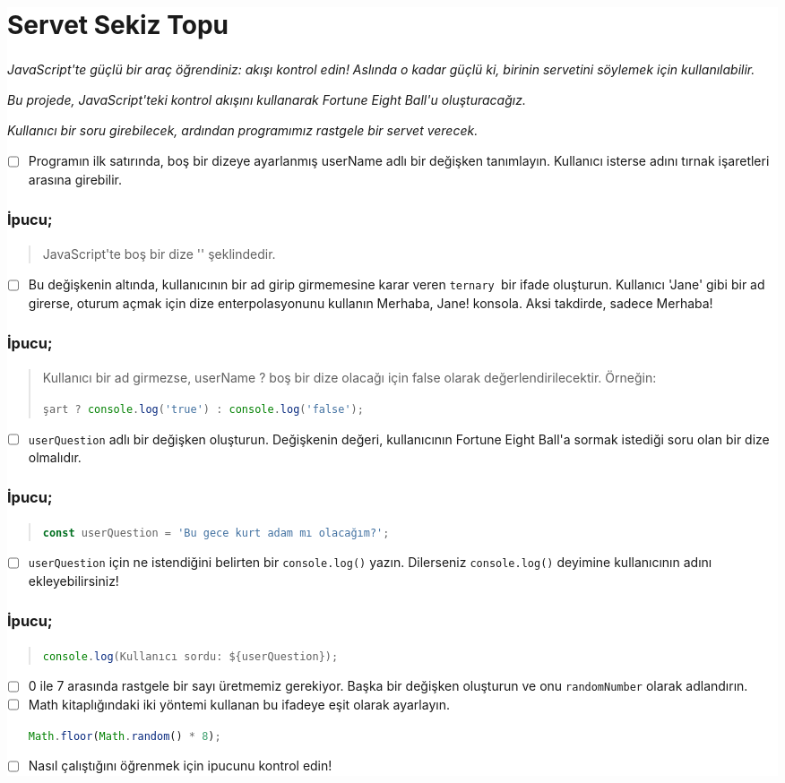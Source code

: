 # Servet Sekiz Topu

*JavaScript'te güçlü bir araç öğrendiniz: akışı kontrol edin! Aslında o kadar güçlü ki, birinin servetini söylemek için kullanılabilir.*

*Bu projede, JavaScript'teki kontrol akışını kullanarak Fortune Eight Ball'u oluşturacağız.*

*Kullanıcı bir soru girebilecek, ardından programımız rastgele bir servet verecek.*

* [ ] Programın ilk satırında, boş bir dizeye ayarlanmış userName adlı bir değişken tanımlayın. Kullanıcı isterse adını tırnak işaretleri arasına girebilir.

### İpucu;

> JavaScript'te boş bir dize '' şeklindedir.

* [ ] Bu değişkenin altında, kullanıcının bir ad girip girmemesine karar veren `ternary `bir ifade oluşturun. Kullanıcı 'Jane' gibi bir ad girerse, oturum açmak için dize enterpolasyonunu kullanın Merhaba, Jane! konsola. Aksi takdirde, sadece Merhaba!

### İpucu;

> Kullanıcı bir ad girmezse, userName ? boş bir dize olacağı için false olarak değerlendirilecektir. Örneğin:
>
> ```js
> şart ? console.log('true') : console.log('false');
> ```

* [ ] `userQuestion` adlı bir değişken oluşturun. Değişkenin değeri, kullanıcının Fortune Eight Ball'a sormak istediği soru olan bir dize olmalıdır.

### İpucu;

> ```js
> const userQuestion = 'Bu gece kurt adam mı olacağım?';
> ```

* [ ] `userQuestion` için ne istendiğini belirten bir `console.log()` yazın. Dilerseniz `console.log()` deyimine kullanıcının adını ekleyebilirsiniz!

### İpucu;

> ```js
> console.log(Kullanıcı sordu: ${userQuestion});
> ```

* [ ] 0 ile 7 arasında rastgele bir sayı üretmemiz gerekiyor. Başka bir değişken oluşturun ve onu `randomNumber` olarak adlandırın.
* [ ] Math kitaplığındaki iki yöntemi kullanan bu ifadeye eşit olarak ayarlayın.
  ```js
  Math.floor(Math.random() * 8);
  ```
* [ ] Nasıl çalıştığını öğrenmek için ipucunu kontrol edin!
